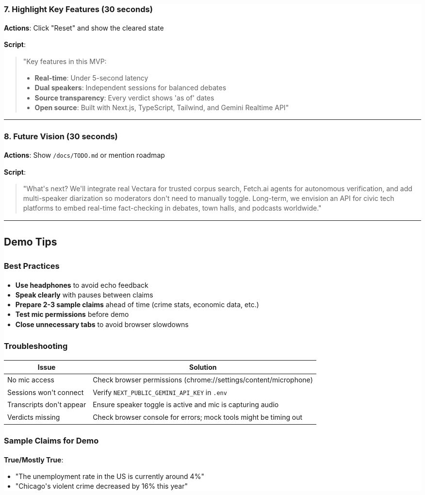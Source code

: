 
### 7. Highlight Key Features (30 seconds)

**Actions**: Click "Reset" and show the cleared state

**Script**:
> "Key features in this MVP:
> - **Real-time**: Under 5-second latency
> - **Dual speakers**: Independent sessions for balanced debates
> - **Source transparency**: Every verdict shows 'as of' dates
> - **Open source**: Built with Next.js, TypeScript, Tailwind, and Gemini Realtime API"

---

### 8. Future Vision (30 seconds)

**Actions**: Show `/docs/TODO.md` or mention roadmap

**Script**:
> "What's next? We'll integrate real Vectara for trusted corpus search, Fetch.ai agents for autonomous verification, and add multi-speaker diarization so moderators don't need to manually toggle. Long-term, we envision an API for civic tech platforms to embed real-time fact-checking in debates, town halls, and podcasts worldwide."

---

## Demo Tips

### Best Practices
- **Use headphones** to avoid echo feedback
- **Speak clearly** with pauses between claims
- **Prepare 2-3 sample claims** ahead of time (crime stats, economic data, etc.)
- **Test mic permissions** before demo
- **Close unnecessary tabs** to avoid browser slowdowns

### Troubleshooting

| Issue | Solution |
|-------|----------|
| No mic access | Check browser permissions (chrome://settings/content/microphone) |
| Sessions won't connect | Verify `NEXT_PUBLIC_GEMINI_API_KEY` in `.env` |
| Transcripts don't appear | Ensure speaker toggle is active and mic is capturing audio |
| Verdicts missing | Check browser console for errors; mock tools might be timing out |

### Sample Claims for Demo

**True/Mostly True**:
- "The unemployment rate in the US is currently around 4%"
- "Chicago's violent crime decreased by 16% this year"
